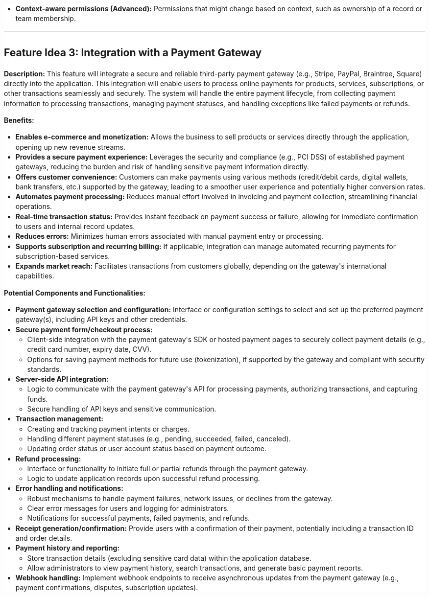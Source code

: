 - **Context-aware permissions (Advanced):** Permissions that might change based on context, such as ownership of a record or team membership.

---

## Feature Idea 3: Integration with a Payment Gateway

**Description:**
This feature will integrate a secure and reliable third-party payment gateway (e.g., Stripe, PayPal, Braintree, Square) directly into the application. This integration will enable users to process online payments for products, services, subscriptions, or other transactions seamlessly and securely. The system will handle the entire payment lifecycle, from collecting payment information to processing transactions, managing payment statuses, and handling exceptions like failed payments or refunds.

**Benefits:**
- **Enables e-commerce and monetization:** Allows the business to sell products or services directly through the application, opening up new revenue streams.
- **Provides a secure payment experience:** Leverages the security and compliance (e.g., PCI DSS) of established payment gateways, reducing the burden and risk of handling sensitive payment information directly.
- **Offers customer convenience:** Customers can make payments using various methods (credit/debit cards, digital wallets, bank transfers, etc.) supported by the gateway, leading to a smoother user experience and potentially higher conversion rates.
- **Automates payment processing:** Reduces manual effort involved in invoicing and payment collection, streamlining financial operations.
- **Real-time transaction status:** Provides instant feedback on payment success or failure, allowing for immediate confirmation to users and internal record updates.
- **Reduces errors:** Minimizes human errors associated with manual payment entry or processing.
- **Supports subscription and recurring billing:** If applicable, integration can manage automated recurring payments for subscription-based services.
- **Expands market reach:** Facilitates transactions from customers globally, depending on the gateway's international capabilities.

**Potential Components and Functionalities:**
- **Payment gateway selection and configuration:** Interface or configuration settings to select and set up the preferred payment gateway(s), including API keys and other credentials.
- **Secure payment form/checkout process:**
    - Client-side integration with the payment gateway's SDK or hosted payment pages to securely collect payment details (e.g., credit card number, expiry date, CVV).
    - Options for saving payment methods for future use (tokenization), if supported by the gateway and compliant with security standards.
- **Server-side API integration:**
    - Logic to communicate with the payment gateway's API for processing payments, authorizing transactions, and capturing funds.
    - Secure handling of API keys and sensitive communication.
- **Transaction management:**
    - Creating and tracking payment intents or charges.
    - Handling different payment statuses (e.g., pending, succeeded, failed, canceled).
    - Updating order status or user account status based on payment outcome.
- **Refund processing:**
    - Interface or functionality to initiate full or partial refunds through the payment gateway.
    - Logic to update application records upon successful refund processing.
- **Error handling and notifications:**
    - Robust mechanisms to handle payment failures, network issues, or declines from the gateway.
    - Clear error messages for users and logging for administrators.
    - Notifications for successful payments, failed payments, and refunds.
- **Receipt generation/confirmation:** Provide users with a confirmation of their payment, potentially including a transaction ID and order details.
- **Payment history and reporting:**
    - Store transaction details (excluding sensitive card data) within the application database.
    - Allow administrators to view payment history, search transactions, and generate basic payment reports.
- **Webhook handling:** Implement webhook endpoints to receive asynchronous updates from the payment gateway (e.g., payment confirmations, disputes, subscription updates).